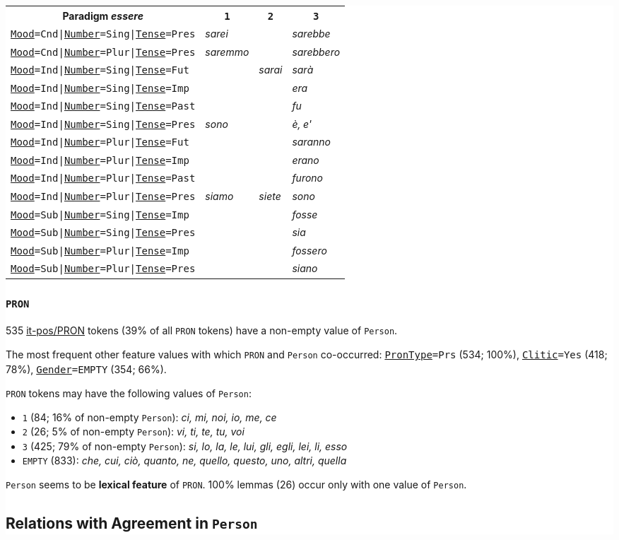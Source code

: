 <table>
  <tr><th>Paradigm <i>essere</i></th><th><tt>1</tt></th><th><tt>2</tt></th><th><tt>3</tt></th></tr>
  <tr><td><tt><a href="Mood.html">Mood</a>=Cnd|<a href="Number.html">Number</a>=Sing|<a href="Tense.html">Tense</a>=Pres</tt></td><td><em>sarei</em></td><td></td><td><em>sarebbe</em></td></tr>
  <tr><td><tt><a href="Mood.html">Mood</a>=Cnd|<a href="Number.html">Number</a>=Plur|<a href="Tense.html">Tense</a>=Pres</tt></td><td><em>saremmo</em></td><td></td><td><em>sarebbero</em></td></tr>
  <tr><td><tt><a href="Mood.html">Mood</a>=Ind|<a href="Number.html">Number</a>=Sing|<a href="Tense.html">Tense</a>=Fut</tt></td><td></td><td><em>sarai</em></td><td><em>sarà</em></td></tr>
  <tr><td><tt><a href="Mood.html">Mood</a>=Ind|<a href="Number.html">Number</a>=Sing|<a href="Tense.html">Tense</a>=Imp</tt></td><td></td><td></td><td><em>era</em></td></tr>
  <tr><td><tt><a href="Mood.html">Mood</a>=Ind|<a href="Number.html">Number</a>=Sing|<a href="Tense.html">Tense</a>=Past</tt></td><td></td><td></td><td><em>fu</em></td></tr>
  <tr><td><tt><a href="Mood.html">Mood</a>=Ind|<a href="Number.html">Number</a>=Sing|<a href="Tense.html">Tense</a>=Pres</tt></td><td><em>sono</em></td><td></td><td><em>è, e'</em></td></tr>
  <tr><td><tt><a href="Mood.html">Mood</a>=Ind|<a href="Number.html">Number</a>=Plur|<a href="Tense.html">Tense</a>=Fut</tt></td><td></td><td></td><td><em>saranno</em></td></tr>
  <tr><td><tt><a href="Mood.html">Mood</a>=Ind|<a href="Number.html">Number</a>=Plur|<a href="Tense.html">Tense</a>=Imp</tt></td><td></td><td></td><td><em>erano</em></td></tr>
  <tr><td><tt><a href="Mood.html">Mood</a>=Ind|<a href="Number.html">Number</a>=Plur|<a href="Tense.html">Tense</a>=Past</tt></td><td></td><td></td><td><em>furono</em></td></tr>
  <tr><td><tt><a href="Mood.html">Mood</a>=Ind|<a href="Number.html">Number</a>=Plur|<a href="Tense.html">Tense</a>=Pres</tt></td><td><em>siamo</em></td><td><em>siete</em></td><td><em>sono</em></td></tr>
  <tr><td><tt><a href="Mood.html">Mood</a>=Sub|<a href="Number.html">Number</a>=Sing|<a href="Tense.html">Tense</a>=Imp</tt></td><td></td><td></td><td><em>fosse</em></td></tr>
  <tr><td><tt><a href="Mood.html">Mood</a>=Sub|<a href="Number.html">Number</a>=Sing|<a href="Tense.html">Tense</a>=Pres</tt></td><td></td><td></td><td><em>sia</em></td></tr>
  <tr><td><tt><a href="Mood.html">Mood</a>=Sub|<a href="Number.html">Number</a>=Plur|<a href="Tense.html">Tense</a>=Imp</tt></td><td></td><td></td><td><em>fossero</em></td></tr>
  <tr><td><tt><a href="Mood.html">Mood</a>=Sub|<a href="Number.html">Number</a>=Plur|<a href="Tense.html">Tense</a>=Pres</tt></td><td></td><td></td><td><em>siano</em></td></tr>
</table>

### `PRON`

535 [it-pos/PRON]() tokens (39% of all `PRON` tokens) have a non-empty value of `Person`.

The most frequent other feature values with which `PRON` and `Person` co-occurred: <tt><a href="PronType.html">PronType</a>=Prs</tt> (534; 100%), <tt><a href="Clitic.html">Clitic</a>=Yes</tt> (418; 78%), <tt><a href="Gender.html">Gender</a>=EMPTY</tt> (354; 66%).

`PRON` tokens may have the following values of `Person`:

* `1` (84; 16% of non-empty `Person`): <em>ci, mi, noi, io, me, ce</em>
* `2` (26; 5% of non-empty `Person`): <em>vi, ti, te, tu, voi</em>
* `3` (425; 79% of non-empty `Person`): <em>si, lo, la, le, lui, gli, egli, lei, li, esso</em>
* `EMPTY` (833): <em>che, cui, ciò, quanto, ne, quello, questo, uno, altri, quella</em>

`Person` seems to be **lexical feature** of `PRON`. 100% lemmas (26) occur only with one value of `Person`.

## Relations with Agreement in `Person`
